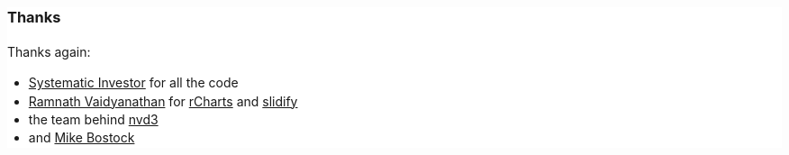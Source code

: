 <iframe src=assets/fig/unnamed-chunk-8.html seamless></iframe>


### Thanks
Thanks again:
- [Systematic Investor](http://systematicinvestor.wordpress.com) for all the code
- [Ramnath Vaidyanathan](http://github.com/ramnathv) for [rCharts](http://rcharts.io/site) and [slidify](http://slidify.org)
- the team behind [nvd3](http://nvd3.org)
- and [Mike Bostock](http://bost.ocks.org/mike/)
